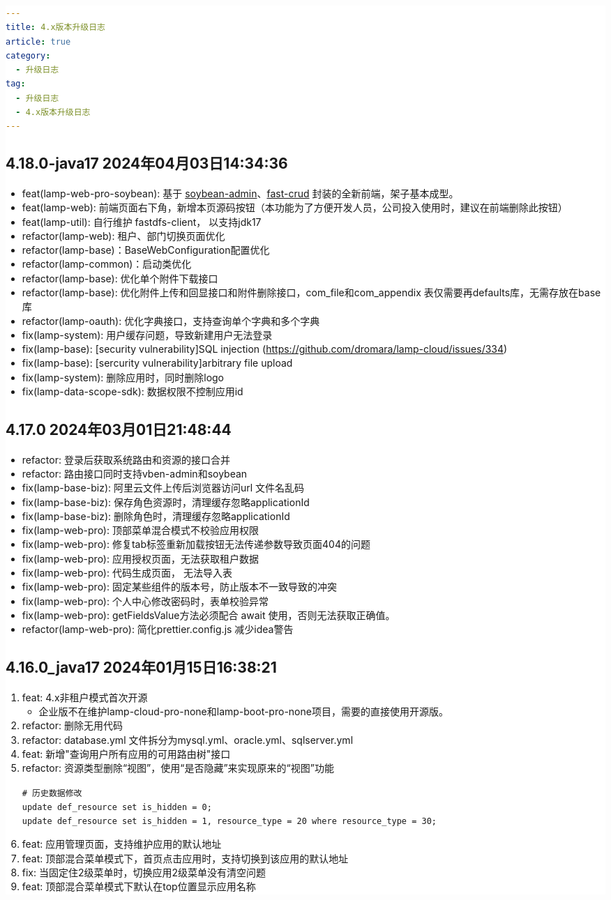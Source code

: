 ```yaml
---
title: 4.x版本升级日志
article: true
category:
  - 升级日志
tag:
  - 升级日志
  - 4.x版本升级日志
---
```

## 4.18.0-java17 2024年04月03日14:34:36
- feat(lamp-web-pro-soybean): 基于 [soybean-admin](https://github.com/soybeanjs/soybean-admin)、[fast-crud](https://github.com/fast-crud/fast-crud) 封装的全新前端，架子基本成型。
- feat(lamp-web): 前端页面右下角，新增本页源码按钮（本功能为了方便开发人员，公司投入使用时，建议在前端删除此按钮）
- feat(lamp-util): 自行维护 fastdfs-client， 以支持jdk17
- refactor(lamp-web): 租户、部门切换页面优化
- refactor(lamp-base)：BaseWebConfiguration配置优化
- refactor(lamp-common)：启动类优化
- refactor(lamp-base): 优化单个附件下载接口
- refactor(lamp-base): 优化附件上传和回显接口和附件删除接口，com_file和com_appendix 表仅需要再defaults库，无需存放在base库
- refactor(lamp-oauth): 优化字典接口，支持查询单个字典和多个字典
- fix(lamp-system): 用户缓存问题，导致新建用户无法登录
- fix(lamp-base): [security vulnerability]SQL injection   (https://github.com/dromara/lamp-cloud/issues/334)
- fix(lamp-base): [sercurity vulnerability]arbitrary file upload
- fix(lamp-system): 删除应用时，同时删除logo
- fix(lamp-data-scope-sdk): 数据权限不控制应用id


## 4.17.0 2024年03月01日21:48:44
- refactor: 登录后获取系统路由和资源的接口合并
- refactor: 路由接口同时支持vben-admin和soybean
- fix(lamp-base-biz): 阿里云文件上传后浏览器访问url 文件名乱码
- fix(lamp-base-biz): 保存角色资源时，清理缓存忽略applicationId
- fix(lamp-base-biz): 删除角色时，清理缓存忽略applicationId
- fix(lamp-web-pro): 顶部菜单混合模式不校验应用权限
- fix(lamp-web-pro): 修复tab标签重新加载按钮无法传递参数导致页面404的问题
- fix(lamp-web-pro): 应用授权页面，无法获取租户数据
- fix(lamp-web-pro): 代码生成页面， 无法导入表
- fix(lamp-web-pro): 固定某些组件的版本号，防止版本不一致导致的冲突
- fix(lamp-web-pro): 个人中心修改密码时，表单校验异常
- fix(lamp-web-pro): getFieldsValue方法必须配合 await 使用，否则无法获取正确值。 
- refactor(lamp-web-pro): 简化prettier.config.js 减少idea警告 


## 4.16.0_java17 2024年01月15日16:38:21

1. feat: 4.x非租户模式首次开源 
   - 企业版不在维护lamp-cloud-pro-none和lamp-boot-pro-none项目，需要的直接使用开源版。
2. refactor: 删除无用代码
3. refactor: database.yml 文件拆分为mysql.yml、oracle.yml、sqlserver.yml
4. feat: 新增"查询用户所有应用的可用路由树"接口
5. refactor: 资源类型删除“视图”，使用“是否隐藏”来实现原来的“视图”功能
   ```
   # 历史数据修改
   update def_resource set is_hidden = 0;
   update def_resource set is_hidden = 1, resource_type = 20 where resource_type = 30;
   ```
6. feat: 应用管理页面，支持维护应用的默认地址
7. feat: 顶部混合菜单模式下，首页点击应用时，支持切换到该应用的默认地址
8. fix: 当固定住2级菜单时，切换应用2级菜单没有清空问题
9. feat: 顶部混合菜单模式下默认在top位置显示应用名称
